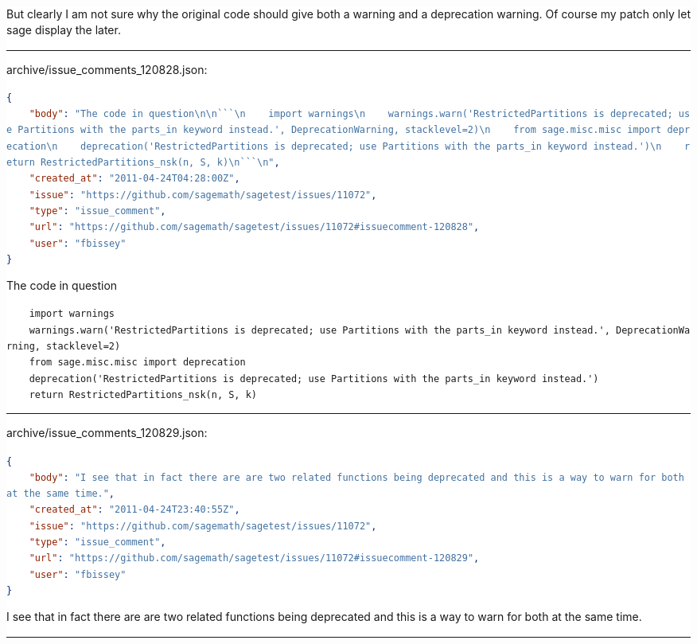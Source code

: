 But clearly I am not sure why the original code should give both a warning and a deprecation warning. Of course my patch only let sage display the later.



---

archive/issue_comments_120828.json:
```json
{
    "body": "The code in question\n\n```\n    import warnings\n    warnings.warn('RestrictedPartitions is deprecated; use Partitions with the parts_in keyword instead.', DeprecationWarning, stacklevel=2)\n    from sage.misc.misc import deprecation\n    deprecation('RestrictedPartitions is deprecated; use Partitions with the parts_in keyword instead.')\n    return RestrictedPartitions_nsk(n, S, k)\n```\n",
    "created_at": "2011-04-24T04:28:00Z",
    "issue": "https://github.com/sagemath/sagetest/issues/11072",
    "type": "issue_comment",
    "url": "https://github.com/sagemath/sagetest/issues/11072#issuecomment-120828",
    "user": "fbissey"
}
```

The code in question

```
    import warnings
    warnings.warn('RestrictedPartitions is deprecated; use Partitions with the parts_in keyword instead.', DeprecationWarning, stacklevel=2)
    from sage.misc.misc import deprecation
    deprecation('RestrictedPartitions is deprecated; use Partitions with the parts_in keyword instead.')
    return RestrictedPartitions_nsk(n, S, k)
```




---

archive/issue_comments_120829.json:
```json
{
    "body": "I see that in fact there are are two related functions being deprecated and this is a way to warn for both at the same time.",
    "created_at": "2011-04-24T23:40:55Z",
    "issue": "https://github.com/sagemath/sagetest/issues/11072",
    "type": "issue_comment",
    "url": "https://github.com/sagemath/sagetest/issues/11072#issuecomment-120829",
    "user": "fbissey"
}
```

I see that in fact there are are two related functions being deprecated and this is a way to warn for both at the same time.



---
